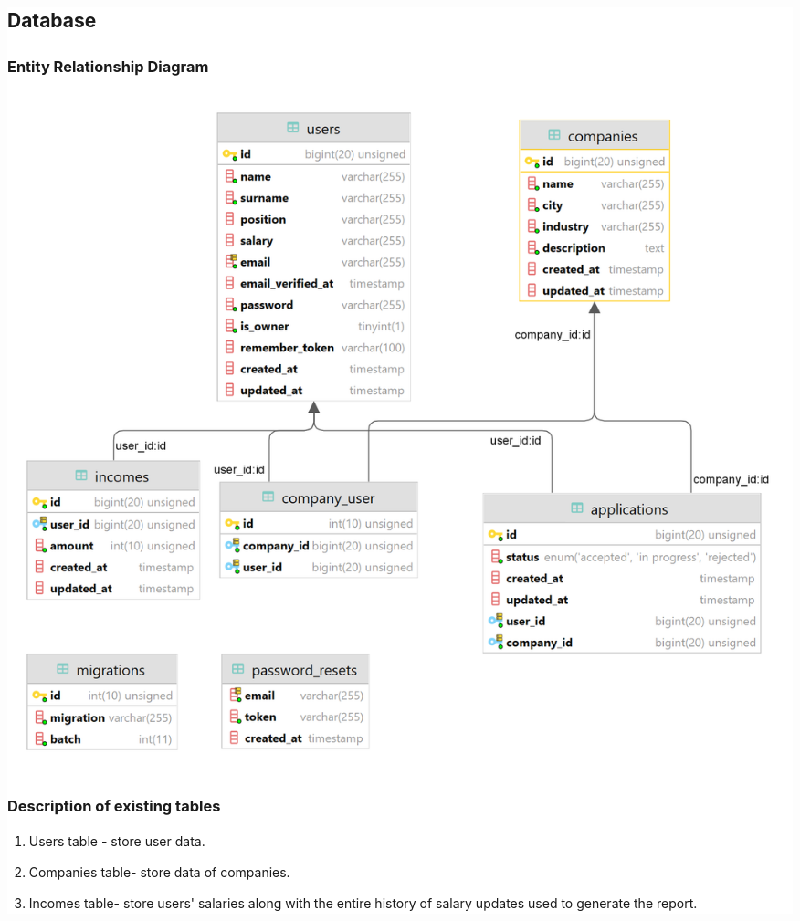 ## Database
### Entity Relationship Diagram

<img src="./readme/images/database-erd.png"  alt="database-erd"/>

### Description of existing tables

1. Users table - store user data.

2. Companies table- store data of companies.

3.  Incomes table- store users' salaries along with the entire history of salary updates used to generate the report.

